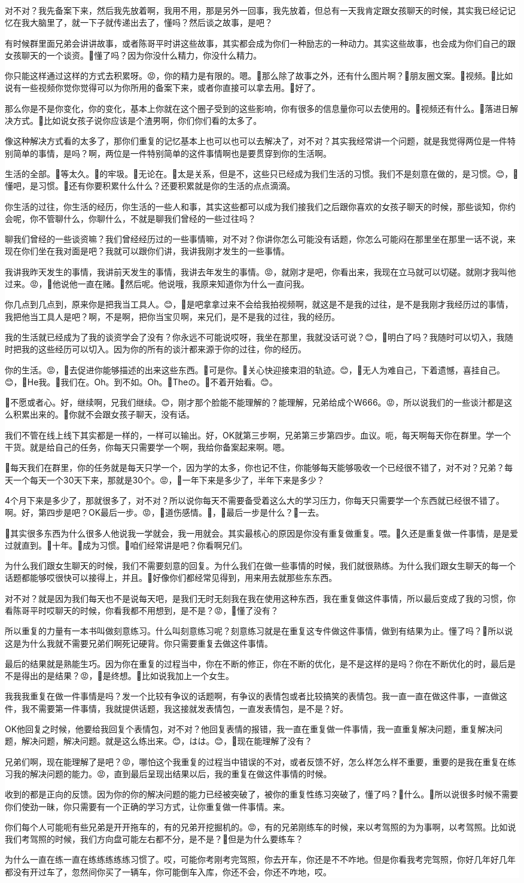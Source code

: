 对不对？我先备案下来，然后我先放着啊，我用不用，那是另外一回事，我先放着，但总有一天我肯定跟女孩聊天的时候，其实我已经记记忆在我大脑里了，就一下子就传递出去了，懂吗？然后谈之故事，是吧？

有时候群里面兄弟会讲讲故事，或者陈哥平时讲这些故事，其实都会成为你们一种励志的一种动力。其实这些故事，也会成为你们自己的跟女孩聊天的一个谈资。🎼懂了吗？因为你没什么精力，你没什么精力。

你只能这样通过这样的方式去积累呀。😡，你的精力是有限的。嗯。🎼那么除了故事之外，还有什么图片啊？🎼朋友圈文案。🎼视频。🎼比如说有一些视频你觉你觉得可以为你所用的备案下来，或者你直接可以拿去用。🎼好了。

那么你是不是你变化，你的变化，基本上你就在这个圈子受到的这些影响，你有很多的信息量你可以去使用的。🎼视频还有什么。🎼落进日解决方式。🎼比如说女孩子说你应该是个渣男啊，你们你们看的太多了。

像这种解决方式看的太多了，那你们重复的记忆基本上也可以也可以去解决了，对不对？其实我经常讲一个问题，就是我觉得两位是一件特别简单的事情，是吗？啊，两位是一件特别简单的这件事情啊也是要贯穿到你的生活啊。

生活的全部。🎼等太久。🎼的牢圾。🎼无论在。🎼太是关系，但是不，这些只已经成为我们生活的习惯。我们不是刻意在做的，是习惯。😊，🎼懂吧，是习惯。🎼还有你要积累什么什么？还要积累就是你的生活的点点滴滴。

你生活的过往，你生活的经历，你生活的一些人和事，其实这些都可以成为我们接我们之后跟你喜欢的女孩子聊天的时候，那些谈知，你约会呢，你不管聊什么，你聊什么，不就是聊我们曾经的一些过往吗？

聊我们曾经的一些谈资嘛？我们曾经经历过的一些事情嘛，对不对？你讲你怎么可能没有话题，你怎么可能闷在那里坐在那里一话不说，来现在你们坐在我对面是吧？我就可以跟你们讲，我讲我刚才发生的一些事情。

我讲我昨天发生的事情，我讲前天发生的事情，我讲去年发生的事情。😡，就刚才是吧，你看出来，我现在立马就可以切磋。就刚才我叫他过来。😡，🎼他说他一直在赌。🎼然后呢。他说哦，我原来知道你为什么一直问我。

你几点到几点到，原来你是把我当工具人。😊，🎼是吧拿拿过来不会给我拍视频啊，就这是不是我的过往，是不是我刚才我经历过的事情，我把他当工具人是吧？啊，不是啊，把你当宝贝啊，来兄们，是不是我的过往，我的经历。

我的生活就已经成为了我的谈资学会了没有？你永远不可能说哎呀，我坐在那里，我就没话可说？😊，🎼明白了吗？我随时可以切入，我随时把我的这些经历可以切入。因为你的所有的谈汁都来源于你的过往，你的经历。

你的生活。😡，🎼去促进你能够描述的出来这些东西。🎼可是你。🎼关心快迎接束泪的轨迹。😊，🎼无人为难自己，下着遗憾，喜挂自己。😊，🎼He我。🎼我们在。Oh。到不如。Oh。🎼Theの。🎼不着开始看。😊。

🎼不愿或者心。好，继续啊，兄我们继续。😊，刚才那个脸能不能理解的？能理解，兄弟给成个W666。😡，所以说我们的一些谈汁都是这么积累出来的。🎼你就不会跟女孩子聊天，没有话。

我们不管在线上线下其实都是一样的，一样可以输出。好，OK就第三步啊，兄弟第三步第四步。血议。呃，每天啊每天你在群里。学一个干货。就是给自己的任务，你每天只需要学一个啊，我给你备案起来啊。嗯。

🎼每天我们在群里，你的任务就是每天只学一个，因为学的太多，你也记不住，你能够每天能够吸收一个已经很不错了，对不对？兄弟？每天一个每天一个30天下来，那就是30个。😡，🎼一年下来是多少了，半年下来是多少？

4个月下来是多少了，那就很多了，对不对？所以说你每天不需要备受着这么大的学习压力，你每天只需要学一个东西就已经很不错了。啊。好，第四步是吧？OK最后一步。😡，🎼道伤感情。🎼，🎼最后一步是什么？🎼一去。

🎼其实很多东西为什么很多人他说我一学就会，我一用就会。其实最核心的原因是你没有重复做重复。喂。🎼久还是重复做一件事情，是是爱过就直到。🎼十年。🎼成为习惯。🎼咱们经常讲是吧？你看啊兄们。

为什么我们跟女生聊天的时候，我们不需要刻意的回复。为什么我们在做一些事情的时候，我们就很熟练。为什么我们跟女生聊天的每一个话题都能够哎很快可以接得上，并且。🎼好像你们都经常见得到，用来用去就那些东东西。

对不对？就是因为我们每天也不是说每天吧，是我们无时无刻我在我在使用这种东西，我在重复做这件事情，所以最后变成了我的习惯，你看陈哥平时哎聊天的时候，你看我都不用想到，是不是？😡，🎼懂了没有？

所以重复的力量有一本书叫做刻意练习。什么叫刻意练习呢？刻意练习就是在重复这专件做这件事情，做到有结果为止。懂了吗？🎼所以说这是为什么我就不需要兄弟们啊死记硬背。你只需要重复去做这件事情。

最后的结果就是熟能生巧。因为你在重复的过程当中，你在不断的修正，你在不断的优化，是不是这样的是吗？你在不断优化的时，最后是不是得出的是结果？😡，🎼是终想。🎼比如说我加上一个女生。

我我我重复在做一件事情是吗？发一个比较有争议的话题啊，有争议的表情包或者比较搞笑的表情包。我一直一直在做这件事，一直做这件，我不需要第一件事情，我就提供话题，我这接就发表情包，一直发表情包，是不是？好。

OK他回复之时候，他要给我回复个表情包，对不对？他回复表情的报错，我一直在重复做一件事情，我一直重复解决问题，重复解决问题，解决问题，解决问题。就是这么练出来。😊，はは。😊，🎼现在能理解了没有？

兄弟们啊，现在能理解了是吧？😡，哪怕这个我重复的过程当中错误的不对，或者反馈不好，怎么样怎么样不重要，重要的是我在重复在练习我的解决问题的能力。😡，直到最后呈现出结果以后，我的重复在做这件事情的时候。

收到的都是正向的反馈。因为你的你的解决问题的能力已经被突破了，被你的重复性练习突破了，懂了吗？🎼什么。🎼所以说很多时候不需要你们使劲一昧，你只需要有一个正确的学习方式，让你重复做一件事情。来。

你们每个人可能呃有些兄弟是开开拖车的，有的兄弟开挖掘机的。😡，有的兄弟刚练车的时候，来以考驾照的为为事啊，以考驾照。比如说我们考驾照的时候，我们方向盘可能左右都不分，是不是？🎼但是为什么要练车？

为什么一直在练一直在练练练练练习惯了。哎，可能你考刚考完驾照，你去开车，你还是不不咋地。但是你看我考完驾照，你好几年好几年都没有开过车了，忽然间你买了一辆车，你可能倒车入库，你还不会，你还不咋地，哎。

